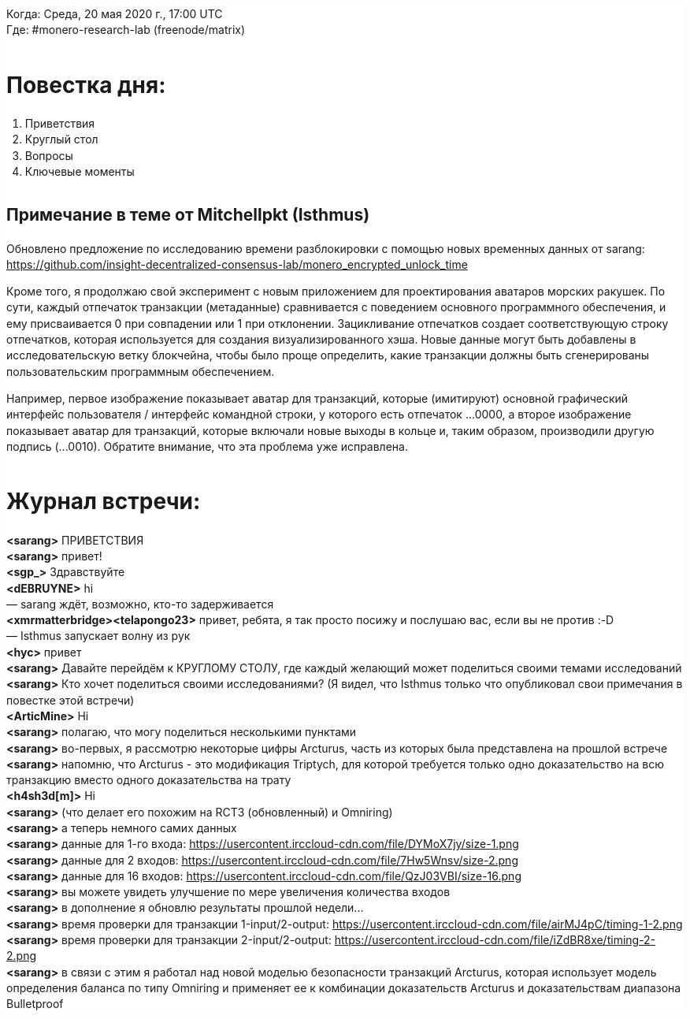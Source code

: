 Когда: Среда, 20 мая 2020 г., 17:00 UTC  
Где: #monero-research-lab (freenode/matrix)

# Повестка дня:
1. Приветствия
2. Круглый стол
3. Вопросы
4. Ключевые моменты

## Примечание в теме от Mitchellpkt (Isthmus)  

Обновлено предложение по исследованию времени разблокировки с помощью новых временных данных от sarang: https://github.com/insight-decentralized-consensus-lab/monero_encrypted_unlock_time  

Кроме того, я продолжаю свой эксперимент с новым приложением для проектирования аватаров морских ракушек. По сути, каждый отпечаток транзакции (метаданные) сравнивается с поведением основного программного обеспечения, и ему присваивается 0 при совпадении или 1 при отклонении. Зацикливание отпечатков создает соответствующую строку отпечатков, которая используется для создания визуализированного хэша. Новые данные могут быть добавлены в исследовательскую ветку блокчейна, чтобы было проще определить, какие транзакции должны быть сгенерированы пользовательским программным обеспечением.  

Например, первое изображение показывает аватар для транзакций, которые (имитируют) основной графический интерфейс пользователя / интерфейс командной строки, у которого есть отпечаток ...0000, а второе изображение показывает аватар для транзакций, которые включали новые выходы в кольце и, таким образом, производили другую подпись (...0010). Обратите внимание, что эта проблема уже исправлена.​  

# Журнал встречи:

**\<sarang\>** ПРИВЕТСТВИЯ  
**\<sarang\>** привет!  
**\<sgp_\>** Здравствуйте  
**\<dEBRUYNE\>** hi  
— sarang ждёт, возможно, кто-то задерживается  
**\<xmrmatterbridge><telapongo23\>** привет, ребята, я так просто посижу и послушаю вас, если вы не против :-D  
— Isthmus запускает волну из рук  
**\<hyc\>** привет  
**\<sarang\>** Давайте перейдём к КРУГЛОМУ СТОЛУ, где каждый желающий может поделиться своими темами исследований  
**\<sarang\>** Кто хочет поделиться своими исследованиями? (Я видел, что Isthmus только что опубликовал свои примечания в повестке этой встречи)  
**\<ArticMine\>** Hi  
**\<sarang\>** полагаю, что могу поделиться несколькими пунктами  
**\<sarang\>** во-первых, я рассмотрю некоторые цифры Arcturus, часть из которых была представлена на прошлой встрече  
**\<sarang\>** напомню, что Arcturus - это модификация Triptych, для которой требуется только одно доказательство на всю транзакцию вместо одного доказательства на трату  
**\<h4sh3d[m]\>** Hi  
**\<sarang\>** (что делает его похожим на RCT3 (обновленный) и Omniring)  
**\<sarang\>** а теперь немного самих данных  
**\<sarang\>** данные для 1-го входа: https://usercontent.irccloud-cdn.com/file/DYMoX7jy/size-1.png  
**\<sarang\>** данные для 2 входов: https://usercontent.irccloud-cdn.com/file/7Hw5Wnsv/size-2.png  
**\<sarang\>** данные для 16 входов: https://usercontent.irccloud-cdn.com/file/QzJ03VBI/size-16.png  
**\<sarang\>** вы можете увидеть улучшение по мере увеличения количества входов  
**\<sarang\>** в дополнение я обновлю результаты прошлой недели...  
**\<sarang\>** время проверки для транзакции 1-input/2-output: https://usercontent.irccloud-cdn.com/file/airMJ4pC/timing-1-2.png  
**\<sarang\>** время проверки для транзакции 2-input/2-output: https://usercontent.irccloud-cdn.com/file/iZdBR8xe/timing-2-2.png  
**\<sarang\>** в связи с этим я работал над новой моделью безопасности транзакций Arcturus, которая использует модель определения баланса по типу Omniring и применяет ее к комбинации доказательств Arcturus и доказательствам диапазона Bulletproof  